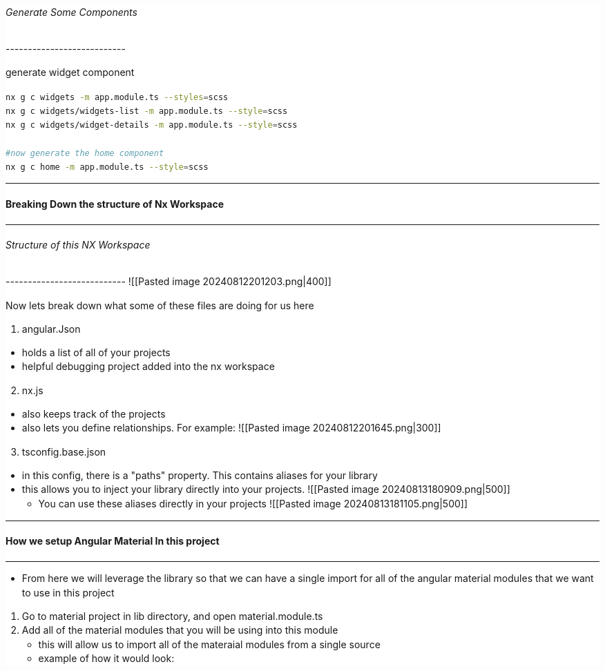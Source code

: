 
###### Generate Some Components
\---------------------------

generate widget component 
```bash
nx g c widgets -m app.module.ts --styles=scss
nx g c widgets/widgets-list -m app.module.ts --style=scss
nx g c widgets/widget-details -m app.module.ts --style=scss

#now generate the home component
nx g c home -m app.module.ts --style=scss
```


---
#### Breaking Down the structure of Nx Workspace
---

###### Structure of this NX Workspace
\---------------------------
![[Pasted image 20240812201203.png|400]]


Now lets break down what some of these files are doing for us here 
1) angular.Json
  - holds a list of all of your projects
  - helpful debugging project added into the nx workspace

2) nx.js
  - also keeps track of the projects
  - also lets you define relationships. For example:
      ![[Pasted image 20240812201645.png|300]]

3) tsconfig.base.json
  -  in this config, there is a "paths" property. This contains aliases for your library
  - this allows you to inject your library directly into your projects. 
    ![[Pasted image 20240813180909.png|500]]
	 - You can use these aliases directly in your projects
    ![[Pasted image 20240813181105.png|500]]



---
#### How we setup Angular Material In this project
---

- From here we will leverage the library so that we can have a single import for all of the 
  angular material modules that we want to use in this project

1) Go to material project in lib directory, and open material.module.ts
2) Add all of the material modules that you will be using into this module
    - this will allow us to import all of the materaial modules from a single source
    - example of how it would look:
